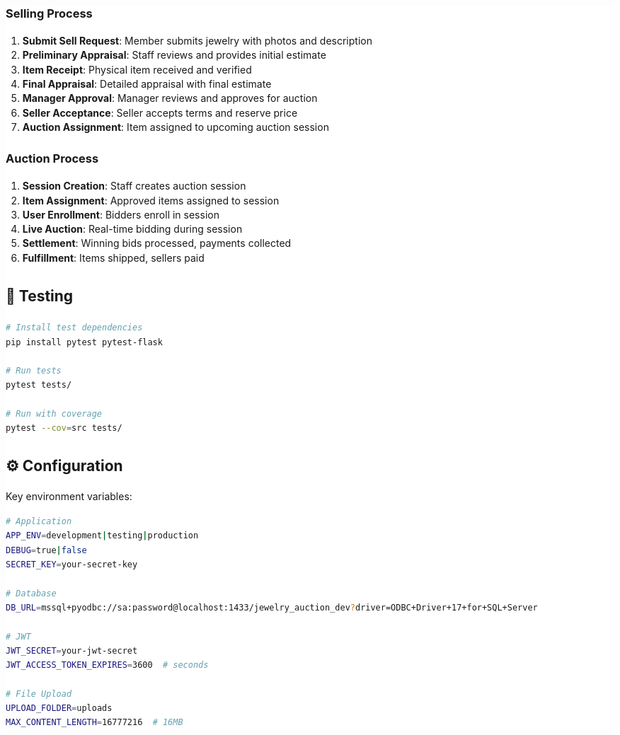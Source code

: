 ### Selling Process
1. **Submit Sell Request**: Member submits jewelry with photos and description
2. **Preliminary Appraisal**: Staff reviews and provides initial estimate
3. **Item Receipt**: Physical item received and verified
4. **Final Appraisal**: Detailed appraisal with final estimate
5. **Manager Approval**: Manager reviews and approves for auction
6. **Seller Acceptance**: Seller accepts terms and reserve price
7. **Auction Assignment**: Item assigned to upcoming auction session

### Auction Process
1. **Session Creation**: Staff creates auction session
2. **Item Assignment**: Approved items assigned to session
3. **User Enrollment**: Bidders enroll in session
4. **Live Auction**: Real-time bidding during session
5. **Settlement**: Winning bids processed, payments collected
6. **Fulfillment**: Items shipped, sellers paid

## 🧪 Testing

```bash
# Install test dependencies
pip install pytest pytest-flask

# Run tests
pytest tests/

# Run with coverage
pytest --cov=src tests/
```

## ⚙️ Configuration

Key environment variables:

```bash
# Application
APP_ENV=development|testing|production
DEBUG=true|false
SECRET_KEY=your-secret-key

# Database
DB_URL=mssql+pyodbc://sa:password@localhost:1433/jewelry_auction_dev?driver=ODBC+Driver+17+for+SQL+Server

# JWT
JWT_SECRET=your-jwt-secret
JWT_ACCESS_TOKEN_EXPIRES=3600  # seconds

# File Upload
UPLOAD_FOLDER=uploads
MAX_CONTENT_LENGTH=16777216  # 16MB
```

